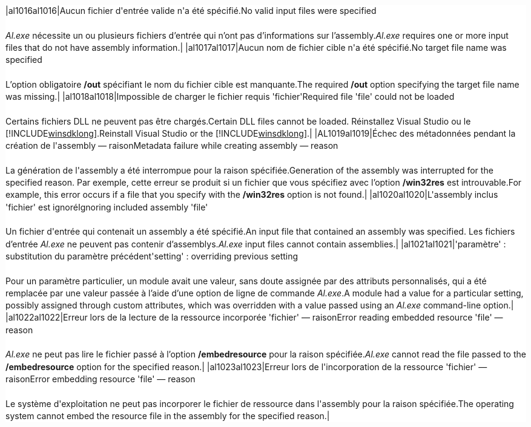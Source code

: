 |<span data-ttu-id="e6f17-406">al1016</span><span class="sxs-lookup"><span data-stu-id="e6f17-406">al1016</span></span>|<span data-ttu-id="e6f17-407">Aucun fichier d'entrée valide n'a été spécifié.</span><span class="sxs-lookup"><span data-stu-id="e6f17-407">No valid input files were specified</span></span><br /><br /> <span data-ttu-id="e6f17-408">*Al.exe* nécessite un ou plusieurs fichiers d’entrée qui n’ont pas d’informations sur l’assembly.</span><span class="sxs-lookup"><span data-stu-id="e6f17-408">*Al.exe* requires one or more input files that do not have assembly information.</span></span>|
|<span data-ttu-id="e6f17-409">al1017</span><span class="sxs-lookup"><span data-stu-id="e6f17-409">al1017</span></span>|<span data-ttu-id="e6f17-410">Aucun nom de fichier cible n'a été spécifié.</span><span class="sxs-lookup"><span data-stu-id="e6f17-410">No target file name was specified</span></span><br /><br /> <span data-ttu-id="e6f17-411">L’option obligatoire **/out** spécifiant le nom du fichier cible est manquante.</span><span class="sxs-lookup"><span data-stu-id="e6f17-411">The required **/out** option specifying the target file name was missing.</span></span>|
|<span data-ttu-id="e6f17-412">al1018</span><span class="sxs-lookup"><span data-stu-id="e6f17-412">al1018</span></span>|<span data-ttu-id="e6f17-413">Impossible de charger le fichier requis 'fichier'</span><span class="sxs-lookup"><span data-stu-id="e6f17-413">Required file 'file' could not be loaded</span></span><br /><br /> <span data-ttu-id="e6f17-414">Certains fichiers DLL ne peuvent pas être chargés.</span><span class="sxs-lookup"><span data-stu-id="e6f17-414">Certain DLL files cannot be loaded.</span></span> <span data-ttu-id="e6f17-415">Réinstallez Visual Studio ou le [!INCLUDE[winsdklong](../../../includes/winsdklong-md.md)].</span><span class="sxs-lookup"><span data-stu-id="e6f17-415">Reinstall Visual Studio or the [!INCLUDE[winsdklong](../../../includes/winsdklong-md.md)].</span></span>|
|<span data-ttu-id="e6f17-416">AL1019</span><span class="sxs-lookup"><span data-stu-id="e6f17-416">al1019</span></span>|<span data-ttu-id="e6f17-417">Échec des métadonnées pendant la création de l'assembly — raison</span><span class="sxs-lookup"><span data-stu-id="e6f17-417">Metadata failure while creating assembly — reason</span></span><br /><br /> <span data-ttu-id="e6f17-418">La génération de l'assembly a été interrompue pour la raison spécifiée.</span><span class="sxs-lookup"><span data-stu-id="e6f17-418">Generation of the assembly was interrupted for the specified reason.</span></span> <span data-ttu-id="e6f17-419">Par exemple, cette erreur se produit si un fichier que vous spécifiez avec l’option **/win32res** est introuvable.</span><span class="sxs-lookup"><span data-stu-id="e6f17-419">For example, this error occurs if a file that you specify with the **/win32res** option is not found.</span></span>|
|<span data-ttu-id="e6f17-420">al1020</span><span class="sxs-lookup"><span data-stu-id="e6f17-420">al1020</span></span>|<span data-ttu-id="e6f17-421">L'assembly inclus 'fichier' est ignoré</span><span class="sxs-lookup"><span data-stu-id="e6f17-421">Ignoring included assembly 'file'</span></span><br /><br /> <span data-ttu-id="e6f17-422">Un fichier d'entrée qui contenait un assembly a été spécifié.</span><span class="sxs-lookup"><span data-stu-id="e6f17-422">An input file that contained an assembly was specified.</span></span> <span data-ttu-id="e6f17-423">Les fichiers d’entrée *Al.exe* ne peuvent pas contenir d’assemblys.</span><span class="sxs-lookup"><span data-stu-id="e6f17-423">*Al.exe* input files cannot contain assemblies.</span></span>|
|<span data-ttu-id="e6f17-424">al1021</span><span class="sxs-lookup"><span data-stu-id="e6f17-424">al1021</span></span>|<span data-ttu-id="e6f17-425">'paramètre' : substitution du paramètre précédent</span><span class="sxs-lookup"><span data-stu-id="e6f17-425">'setting' : overriding previous setting</span></span><br /><br /> <span data-ttu-id="e6f17-426">Pour un paramètre particulier, un module avait une valeur, sans doute assignée par des attributs personnalisés, qui a été remplacée par une valeur passée à l’aide d’une option de ligne de commande *Al.exe*.</span><span class="sxs-lookup"><span data-stu-id="e6f17-426">A module had a value for a particular setting, possibly assigned through custom attributes, which was overridden with a value passed using an *Al.exe* command-line option.</span></span>|
|<span data-ttu-id="e6f17-427">al1022</span><span class="sxs-lookup"><span data-stu-id="e6f17-427">al1022</span></span>|<span data-ttu-id="e6f17-428">Erreur lors de la lecture de la ressource incorporée 'fichier' — raison</span><span class="sxs-lookup"><span data-stu-id="e6f17-428">Error reading embedded resource 'file' — reason</span></span><br /><br /> <span data-ttu-id="e6f17-429">*Al.exe* ne peut pas lire le fichier passé à l’option **/embedresource** pour la raison spécifiée.</span><span class="sxs-lookup"><span data-stu-id="e6f17-429">*Al.exe* cannot read the file passed to the **/embedresource** option for the specified reason.</span></span>|
|<span data-ttu-id="e6f17-430">al1023</span><span class="sxs-lookup"><span data-stu-id="e6f17-430">al1023</span></span>|<span data-ttu-id="e6f17-431">Erreur lors de l'incorporation de la ressource 'fichier' — raison</span><span class="sxs-lookup"><span data-stu-id="e6f17-431">Error embedding resource 'file' — reason</span></span><br /><br /> <span data-ttu-id="e6f17-432">Le système d'exploitation ne peut pas incorporer le fichier de ressource dans l'assembly pour la raison spécifiée.</span><span class="sxs-lookup"><span data-stu-id="e6f17-432">The operating system cannot embed the resource file in the assembly for the specified reason.</span></span>|